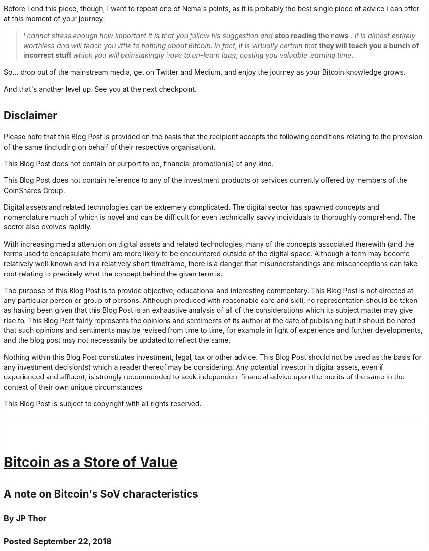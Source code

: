 Before I end this piece, though, I want to repeat one of Nema's points, as it is probably the best single piece of advice I can offer at this moment of your journey:

> _I cannot stress enough how important it is that you follow his suggestion and_ **stop reading the news** _. It is almost entirely worthless and will teach you little to nothing about Bitcoin. In fact, it is virtually certain that_ **they will teach you** **a bunch of incorrect stuff** _which you will painstakingly have to un-learn later, costing you valuable learning time_.

So... drop out of the mainstream media, get on Twitter and Medium, and enjoy the journey as your Bitcoin knowledge grows.

And that's another level up. See you at the next checkpoint.

## Disclaimer

Please note that this Blog Post is provided on the basis that the recipient accepts the following conditions relating to the provision of the same (including on behalf of their respective organisation).

This Blog Post does not contain or purport to be, financial promotion(s) of any kind.

This Blog Post does not contain reference to any of the investment products or services currently offered by members of the CoinShares Group.

Digital assets and related technologies can be extremely complicated. The digital sector has spawned concepts and nomenclature much of which is novel and can be difficult for even technically savvy individuals to thoroughly comprehend. The sector also evolves rapidly.

With increasing media attention on digital assets and related technologies, many of the concepts associated therewith (and the terms used to encapsulate them) are more likely to be encountered outside of the digital space. Although a term may become relatively well-known and in a relatively short timeframe, there is a danger that misunderstandings and misconceptions can take root relating to precisely what the concept behind the given term is.

The purpose of this Blog Post is to provide objective, educational and interesting commentary. This Blog Post is not directed at any particular person or group of persons. Although produced with reasonable care and skill, no representation should be taken as having been given that this Blog Post is an exhaustive analysis of all of the considerations which its subject matter may give rise to. This Blog Post fairly represents the opinions and sentiments of its author at the date of publishing but it should be noted that such opinions and sentiments may be revised from time to time, for example in light of experience and further developments, and the blog post may not necessarily be updated to reflect the same.

Nothing within this Blog Post constitutes investment, legal, tax or other advice. This Blog Post should not be used as the basis for any investment decision(s) which a reader thereof may be considering. Any potential investor in digital assets, even if experienced and affluent, is strongly recommended to seek independent financial advice upon the merits of the same in the context of their own unique circumstances.

This Blog Post is subject to copyright with all rights reserved.

***

<br>

# [Bitcoin as a Store of Value](https://medium.com/coinmonks/bitcoin-as-a-store-of-value-66c2f51fd3c6)
## A note on Bitcoin's SoV characteristics
### By [JP Thor](https://medium.com/@jpthor)
### Posted September 22, 2018
